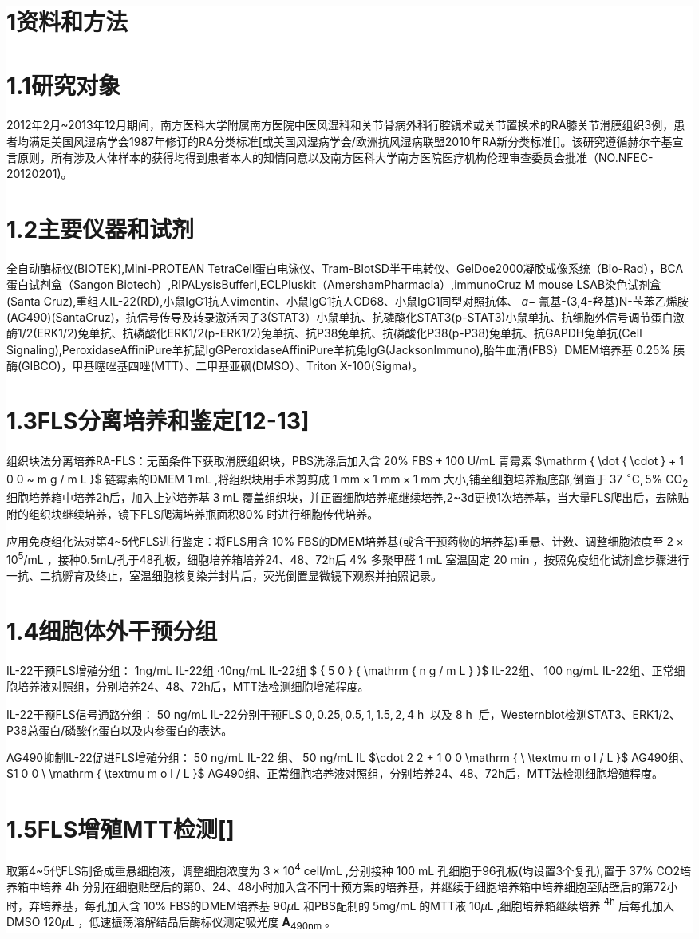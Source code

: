 # 1资料和方法

# 1.1研究对象

2012年2月\~2013年12月期间，南方医科大学附属南方医院中医风湿科和关节骨病外科行腔镜术或关节置换术的RA膝关节滑膜组织3例，患者均满足美国风湿病学会1987年修订的RA分类标准[或美国风湿病学会/欧洲抗风湿病联盟2010年RA新分类标准[]。该研究遵循赫尔辛基宣言原则，所有涉及人体样本的获得均得到患者本人的知情同意以及南方医科大学南方医院医疗机构伦理审查委员会批准（NO.NFEC-20120201)。

# 1.2主要仪器和试剂

全自动酶标仪(BIOTEK),Mini-PROTEAN TetraCell蛋白电泳仪、Tram-BlotSD半干电转仪、GelDoe2000凝胶成像系统（Bio-Rad），BCA蛋白试剂盒（Sangon Biotech）,RIPALysisBufferI,ECLPluskit（AmershamPharmacia）,immunoCruz M mouse LSAB染色试剂盒(Santa Cruz),重组人IL-22(RD),小鼠IgG1抗人vimentin、小鼠IgG1抗人CD68、小鼠IgG1同型对照抗体、 $a -$ 氰基-(3,4-羟基)N-苄苯乙烯胺(AG490)(SantaCruz)，抗信号传导及转录激活因子3(STAT3）小鼠单抗、抗磷酸化STAT3(p-STAT3)小鼠单抗、抗细胞外信号调节蛋白激酶1/2(ERK1/2)兔单抗、抗磷酸化ERK1/2(p-ERK1/2)兔单抗、抗P38兔单抗、抗磷酸化P38(p-P38)兔单抗、抗GAPDH兔单抗(Cell Signaling),PeroxidaseAffiniPure羊抗鼠IgGPeroxidaseAffiniPure羊抗兔IgG(JacksonImmuno),胎牛血清(FBS）DMEM培养基 $0 . 2 5 \%$ 胰酶(GIBCO)，甲基噻唑基四唑(MTT）、二甲基亚砜(DMSO）、Triton X-100(Sigma)。

# 1.3FLS分离培养和鉴定[12-13]

组织块法分离培养RA-FLS：无菌条件下获取滑膜组织块，PBS洗涤后加入含 $\mathrm { 2 0 \% ~ F B S + 1 0 0 ~ U / m L }$ 青霉素 $\mathrm { \dot { \cdot } + 1 0 0 ~ m g / m L }$ 链霉素的DMEM $1 ~ \mathrm { m L }$ ,将组织块用手术剪剪成 $1 \ \mathrm { m m } { \times } 1 \ \mathrm { m m } { \times } 1 \ \mathrm { m m }$ 大小,铺至细胞培养瓶底部,倒置于 $3 7 ~ \mathrm { { ^ { \circ } C } , 5 \% \ C O _ { 2 } }$ 细胞培养箱中培养2h后，加入上述培养基 $3 ~ \mathrm { m L }$ 覆盖组织块，并正置细胞培养瓶继续培养,2\~3d更换1次培养基，当大量FLS爬出后，去除贴附的组织块继续培养，镜下FLS爬满培养瓶面积$80 \%$ 时进行细胞传代培养。

应用免疫组化法对第4\~5代FLS进行鉴定：将FLS用含 $10 \%$ FBS的DMEM培养基(或含干预药物的培养基)重悬、计数、调整细胞浓度至 $2 \times 1 0 ^ { 5 } / \mathrm { m L }$ ，接种0.5mL/孔于48孔板，细胞培养箱培养24、48、72h后 $4 \%$ 多聚甲醛 $1 ~ \mathrm { m L }$ 室温固定 $2 0 ~ \mathrm { { m i n } }$ ，按照免疫组化试剂盒步骤进行一抗、二抗孵育及终止，室温细胞核复染并封片后，荧光倒置显微镜下观察并拍照记录。

# 1.4细胞体外干预分组

IL-22干预FLS增殖分组： $1 \mathrm { n g / m L }$ IL-22组 $\scriptstyle \cdot 1 0 \mathrm { n g / m L }$ IL-22组 $ { 5 0 }  { \mathrm { n g / m L } }$ IL-22组、 $1 0 0 ~ \mathrm { { n g / m L } }$ IL-22组、正常细胞培养液对照组，分别培养24、48、72h后，MTT法检测细胞增殖程度。

IL-22干预FLS信号通路分组： $5 0 ~ \mathrm { n g / m L }$ IL-22分别干预FLS $0 , 0 . 2 5 , 0 . 5 , 1 , 1 . 5 , 2 , 4 \mathrm { ~ h ~ }$ 以及 $8 \mathrm { ~ h ~ }$ 后，Westernblot检测STAT3、ERK1/2、P38总蛋白/磷酸化蛋白以及内参蛋白的表达。

AG490抑制IL-22促进FLS增殖分组： $5 0 ~ \mathrm { n g / m L }$ IL-22 组、 $5 0 ~ \mathrm { n g / m L }$ IL $\cdot 2 2 + 1 0 0 \mathrm { \ \textmu m o l / L }$ AG490组、$1 0 0 \ \mathrm { \textmu m o l / L }$ AG490组、正常细胞培养液对照组，分别培养24、48、72h后，MTT法检测细胞增殖程度。

# 1.5FLS增殖MTT检测[]

取第4\~5代FLS制备成重悬细胞液，调整细胞浓度为 $3 { \times } 1 0 ^ { 4 } ~ \mathrm { c e l l / m L }$ ,分别接种 $1 0 0 ~ \mathrm { m L }$ 孔细胞于96孔板(均设置3个复孔),置于 $3 7 \%$ CO2培养箱中培养 $4 \mathrm { h }$ 分别在细胞贴壁后的第0、24、48小时加入含不同十预方案的培养基，并继续于细胞培养箱中培养细胞至贴壁后的第72小时，弃培养基，每孔加入含 $10 \%$ FBS的DMEM培养基 $9 0 \mu \mathrm { L }$ 和PBS配制的 $5 \mathrm { m g / m L }$ 的MTT液 $1 0 \mu \mathrm { L }$ ,细胞培养箱继续培养 $^ { 4 \mathrm { h } }$ 后每孔加入DMSO $1 2 0 { \mu \mathrm { L } }$ ，低速振荡溶解结晶后酶标仪测定吸光度 $\mathbf { A } _ { 4 9 0 \mathrm { n m } }$ 。
